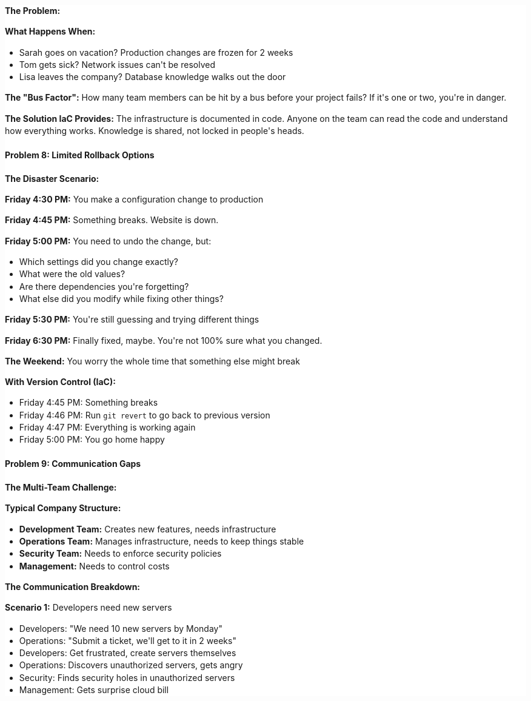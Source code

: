 **The Problem:**

**What Happens When:**
- Sarah goes on vacation? Production changes are frozen for 2 weeks
- Tom gets sick? Network issues can't be resolved
- Lisa leaves the company? Database knowledge walks out the door

**The "Bus Factor":**
How many team members can be hit by a bus before your project fails? If it's one or two, you're in danger.

**The Solution IaC Provides:**
The infrastructure is documented in code. Anyone on the team can read the code and understand how everything works. Knowledge is shared, not locked in people's heads.

#### Problem 8: Limited Rollback Options

**The Disaster Scenario:**

**Friday 4:30 PM:** You make a configuration change to production

**Friday 4:45 PM:** Something breaks. Website is down.

**Friday 5:00 PM:** You need to undo the change, but:
- Which settings did you change exactly?
- What were the old values?
- Are there dependencies you're forgetting?
- What else did you modify while fixing other things?

**Friday 5:30 PM:** You're still guessing and trying different things

**Friday 6:30 PM:** Finally fixed, maybe. You're not 100% sure what you changed.

**The Weekend:** You worry the whole time that something else might break

**With Version Control (IaC):**
- Friday 4:45 PM: Something breaks
- Friday 4:46 PM: Run `git revert` to go back to previous version
- Friday 4:47 PM: Everything is working again
- Friday 5:00 PM: You go home happy

#### Problem 9: Communication Gaps

**The Multi-Team Challenge:**

**Typical Company Structure:**
- **Development Team:** Creates new features, needs infrastructure
- **Operations Team:** Manages infrastructure, needs to keep things stable
- **Security Team:** Needs to enforce security policies
- **Management:** Needs to control costs

**The Communication Breakdown:**

**Scenario 1:** Developers need new servers
- Developers: "We need 10 new servers by Monday"
- Operations: "Submit a ticket, we'll get to it in 2 weeks"
- Developers: Get frustrated, create servers themselves
- Operations: Discovers unauthorized servers, gets angry
- Security: Finds security holes in unauthorized servers
- Management: Gets surprise cloud bill
